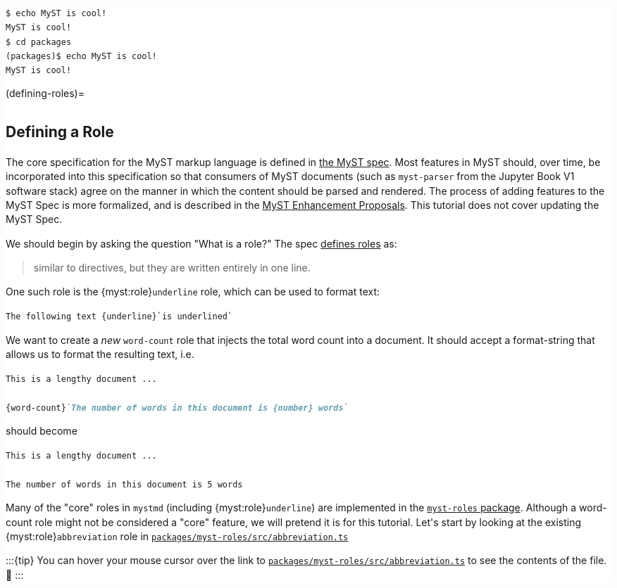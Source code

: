 ```shell
$ echo MyST is cool!
MyST is cool!
$ cd packages
(packages)$ echo MyST is cool!
MyST is cool!
```

(defining-roles)=

## Defining a Role

The core specification for the MyST markup language is defined in [the MyST spec](https://mystmd.org/spec). Most features in MyST should, over time, be incorporated into this specification so that consumers of MyST documents (such as `myst-parser` from the Jupyter Book V1 software stack) agree on the manner in which the content should be parsed and rendered. The process of adding features to the MyST Spec is more formalized, and is described in the [MyST Enhancement Proposals](https://mep.mystmd.org). This tutorial does not cover updating the MyST Spec.

We should begin by asking the question "What is a role?" The spec [defines roles](https://mystmd.org/spec/overview#roles) as:

> similar to directives, but they are written entirely in one line.

One such role is the {myst:role}`underline` role, which can be used to format text:

```{myst}
The following text {underline}`is underlined`
```

We want to create a _new_ `word-count` role that injects the total word count into a document. It should accept a format-string that allows us to format the resulting text, i.e.

```markdown
This is a lengthy document ...

{word-count}`The number of words in this document is {number} words`
```

should become

```markdown
This is a lengthy document ...

The number of words in this document is 5 words
```

Many of the "core" roles in `mystmd` (including {myst:role}`underline`) are implemented in the [`myst-roles` package](https://github.com/jupyter-book/mystmd/tree/main/packages/myst-roles). Although a word-count role might not be considered a "core" feature, we will pretend it is for this tutorial. Let's start by looking at the existing {myst:role}`abbreviation` role in [`packages/myst-roles/src/abbreviation.ts`](https://github.com/jupyter-book/mystmd/blob/main/packages/myst-roles/src/abbreviation.ts)

:::{tip}
You can hover your mouse cursor over the link to [`packages/myst-roles/src/abbreviation.ts`](https://github.com/jupyter-book/mystmd/blob/main/packages/myst-roles/src/abbreviation.ts) to see the contents of the file. 🥳
:::
